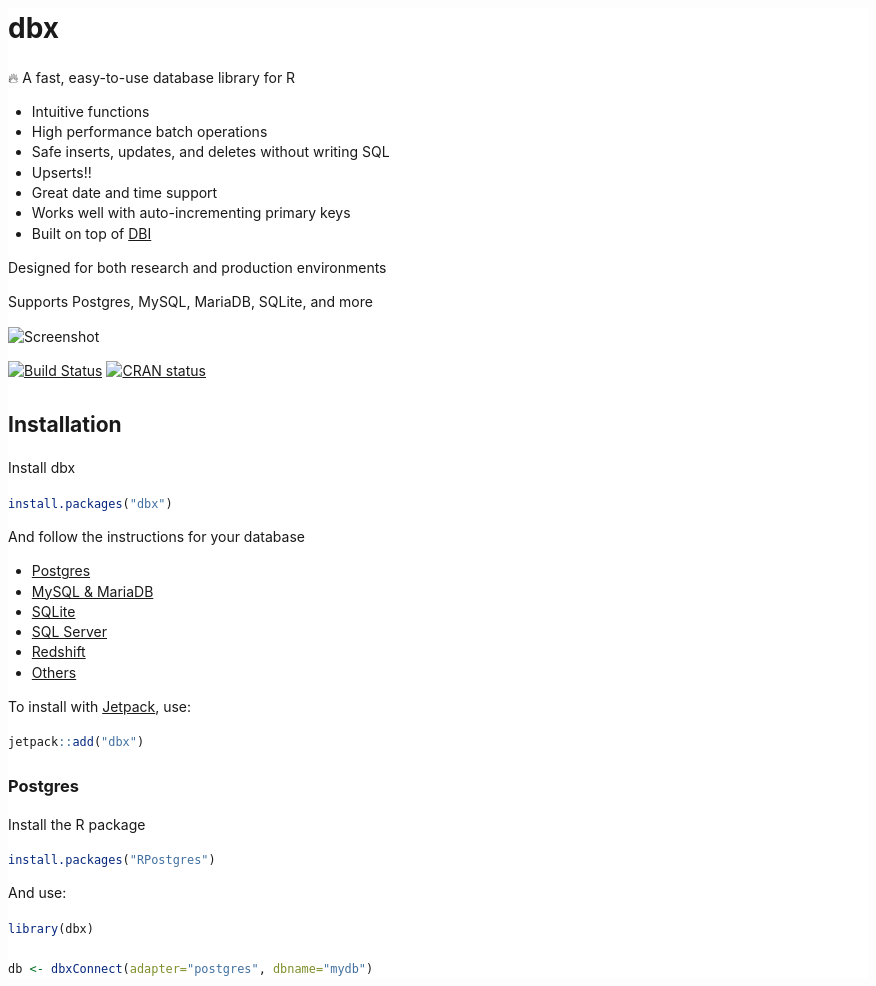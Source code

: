 # dbx

:fire: A fast, easy-to-use database library for R

- Intuitive functions
- High performance batch operations
- Safe inserts, updates, and deletes without writing SQL
- Upserts!!
- Great date and time support
- Works well with auto-incrementing primary keys
- Built on top of [DBI](https://cran.r-project.org/package=DBI)

Designed for both research and production environments

Supports Postgres, MySQL, MariaDB, SQLite, and more

![Screenshot](https://gist.github.com/ankane/b6988db2802aca68a589b31e41b44195/raw/619e19addf388c14e905ed475121fe5806bf8991/dbx.png)

[![Build Status](https://travis-ci.org/ankane/dbx.svg?branch=master)](https://travis-ci.org/ankane/dbx) [![CRAN status](https://www.r-pkg.org/badges/version/dbx)](https://cran.r-project.org/package=dbx)

## Installation

Install dbx

```r
install.packages("dbx")
```

And follow the instructions for your database

- [Postgres](#postgres)
- [MySQL & MariaDB](#mysql--mariadb)
- [SQLite](#sqlite)
- [SQL Server](#sql-server)
- [Redshift](#redshift)
- [Others](#others)

To install with [Jetpack](https://github.com/ankane/jetpack), use:

```r
jetpack::add("dbx")
```

### Postgres

Install the R package

```r
install.packages("RPostgres")
```

And use:

```r
library(dbx)

db <- dbxConnect(adapter="postgres", dbname="mydb")
```
